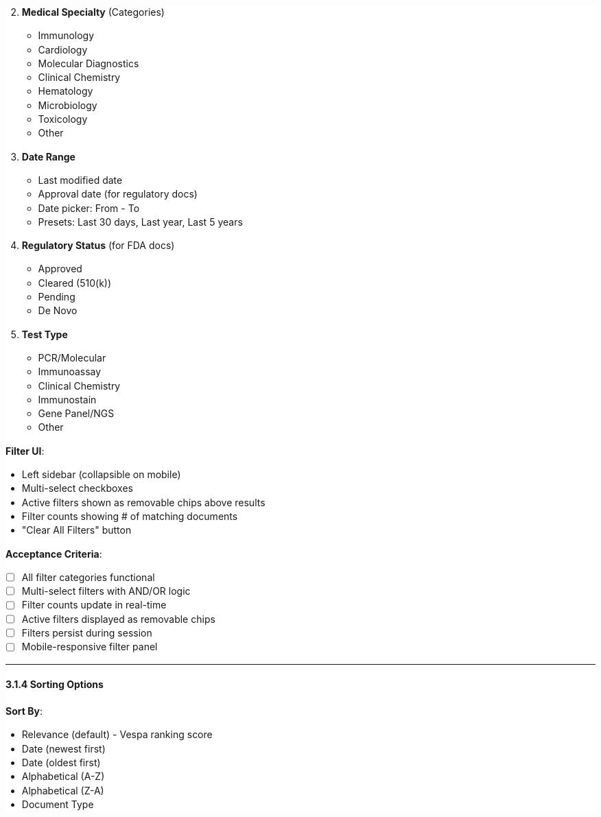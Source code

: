 2. **Medical Specialty** (Categories)
   - Immunology
   - Cardiology
   - Molecular Diagnostics
   - Clinical Chemistry
   - Hematology
   - Microbiology
   - Toxicology
   - Other

3. **Date Range**
   - Last modified date
   - Approval date (for regulatory docs)
   - Date picker: From - To
   - Presets: Last 30 days, Last year, Last 5 years

4. **Regulatory Status** (for FDA docs)
   - Approved
   - Cleared (510(k))
   - Pending
   - De Novo

5. **Test Type**
   - PCR/Molecular
   - Immunoassay
   - Clinical Chemistry
   - Immunostain
   - Gene Panel/NGS
   - Other

**Filter UI**:
- Left sidebar (collapsible on mobile)
- Multi-select checkboxes
- Active filters shown as removable chips above results
- Filter counts showing # of matching documents
- "Clear All Filters" button

**Acceptance Criteria**:
- [ ] All filter categories functional
- [ ] Multi-select filters with AND/OR logic
- [ ] Filter counts update in real-time
- [ ] Active filters displayed as removable chips
- [ ] Filters persist during session
- [ ] Mobile-responsive filter panel

---

#### 3.1.4 Sorting Options

**Sort By**:
- Relevance (default) - Vespa ranking score
- Date (newest first)
- Date (oldest first)
- Alphabetical (A-Z)
- Alphabetical (Z-A)
- Document Type
